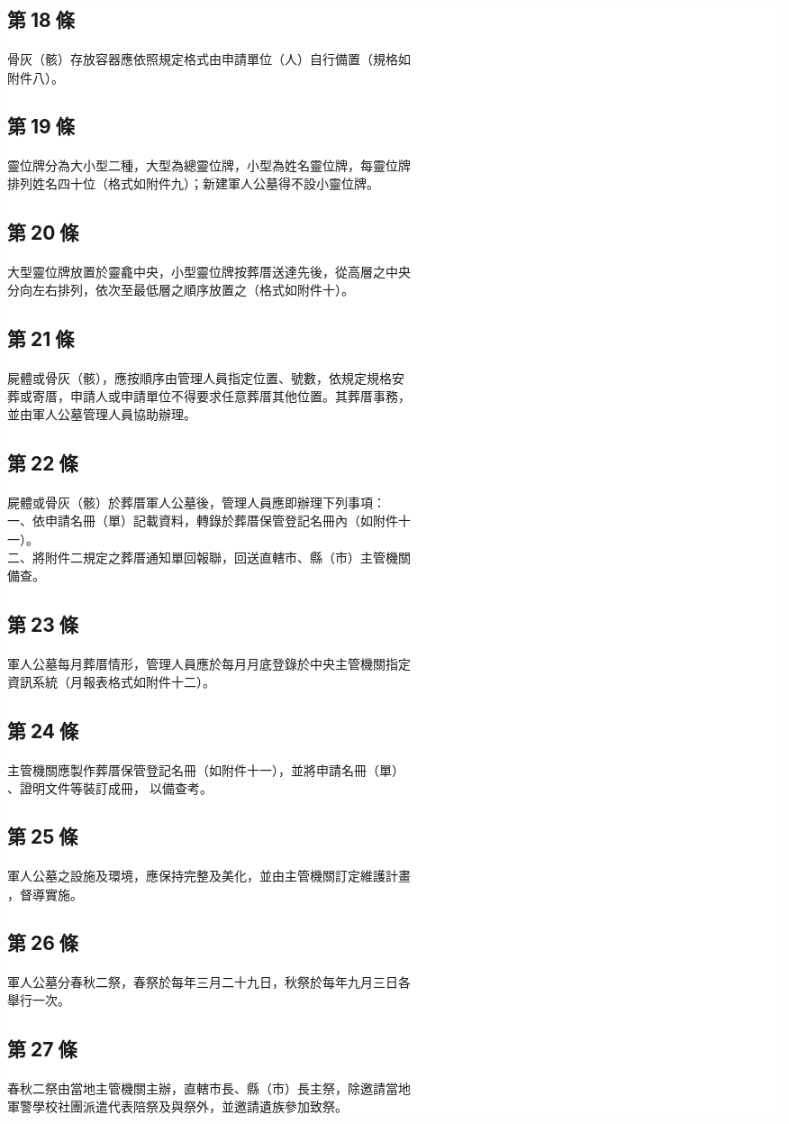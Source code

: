第 18 條
--------
骨灰（骸）存放容器應依照規定格式由申請單位（人）自行備置（規格如  
附件八）。

第 19 條
--------
靈位牌分為大小型二種，大型為總靈位牌，小型為姓名靈位牌，每靈位牌  
排列姓名四十位（格式如附件九）；新建軍人公墓得不設小靈位牌。

第 20 條
--------
大型靈位牌放置於靈龕中央，小型靈位牌按葬厝送達先後，從高層之中央  
分向左右排列，依次至最低層之順序放置之（格式如附件十）。

第 21 條
--------
屍體或骨灰（骸），應按順序由管理人員指定位置、號數，依規定規格安  
葬或寄厝，申請人或申請單位不得要求任意葬厝其他位置。其葬厝事務，  
並由軍人公墓管理人員協助辦理。

第 22 條
--------
屍體或骨灰（骸）於葬厝軍人公墓後，管理人員應即辦理下列事項：  
一、依申請名冊（單）記載資料，轉錄於葬厝保管登記名冊內（如附件十  
    一）。  
二、將附件二規定之葬厝通知單回報聯，回送直轄市、縣（市）主管機關  
    備查。

第 23 條
--------
軍人公墓每月葬厝情形，管理人員應於每月月底登錄於中央主管機關指定  
資訊系統（月報表格式如附件十二）。

第 24 條
--------
主管機關應製作葬厝保管登記名冊（如附件十一），並將申請名冊（單）  
、證明文件等裝訂成冊， 以備查考。

第 25 條
--------
軍人公墓之設施及環境，應保持完整及美化，並由主管機關訂定維護計畫  
，督導實施。

第 26 條
--------
軍人公墓分春秋二祭，春祭於每年三月二十九日，秋祭於每年九月三日各  
舉行一次。

第 27 條
--------
春秋二祭由當地主管機關主辦，直轄市長、縣（市）長主祭，除邀請當地  
軍警學校社團派遣代表陪祭及與祭外，並邀請遺族參加致祭。
